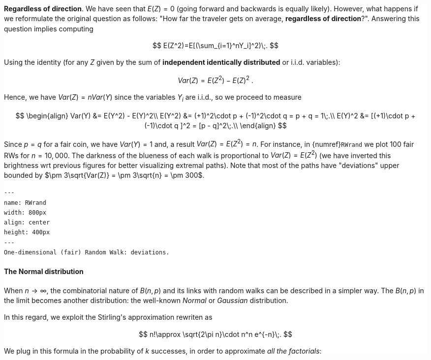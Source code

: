  
[//]: https://math.stackexchange.com/questions/1945113/expected-value-of-squared-sum-vs-square-of-expected-sum

**Regardless of direction**. We have seen that $E(Z) = 0$ (going forward and backwards is equally likely). However, what happens if we reformulate the original question as follows: "How far the traveler gets on average, **regardless of direction**?". Answering this question implies computing 

$$
E(Z^2)=E[(\sum_{i=1}^nY_i]^2)\;.
$$ 

Using the identity (for any $Z$ given by the sum of **independent identically distributed** or i.i.d. variables):

$$
Var(Z) = E(Z^2) - E(Z)^2\;.
$$

Hence, we have $Var(Z) = nVar(Y)$ since the variables $Y_i$ are i.i.d., so we proceed to measure 

$$
\begin{align}
Var(Y) &= E(Y^2) - E(Y)^2\\
E(Y^2) &= (+1)^2\cdot p + (-1)^2\cdot q = p + q = 1\;.\\
E(Y)^2 &= [(+1)\cdot p + (-1)\cdot q ]^2 = [p - q]^2\;.\\
\end{align}
$$ 

Since $p = q$ for a fair coin, we have $Var(Y) = 1$ and, a result $Var(Z)=E(Z^2)=n$. For instance, in {numref}`RWrand` we plot $100$ fair RWs for $n=10,000$. The darkness of the blueness of each walk is proportional to $Var(Z)=E(Z^2)$ (we have inverted this brightness wrt previous figures for better visualizing extremal paths). Note that most of the paths have "deviations" upper bounded by $\pm 3\sqrt{Var(Z)} = \pm 3\sqrt{n} = \pm 300$. 

```{figure} ./images/Topic2/RWrand.png
---
name: RWrand
width: 800px
align: center
height: 400px
---
One-dimensional (fair) Random Walk: deviations. 
```


[//]: https://stats.stackexchange.com/questions/32405/how-is-poisson-distribution-different-to-normal-distribution

[//]: https://www2.stat.duke.edu/courses/Spring12/sta104.1/Lectures/Lec6.pdf

#### The Normal distribution 
When $n\rightarrow\infty$, the combinatorial nature of $B(n,p)$ and its links with random walks can be described in a simpler way. The $B(n,p)$ in the limit becomes another distribution: the well-known *Normal* or *Gaussian* distribution. 

In this regard, we exploit the Stirling's approximation rewriten as 

$$
n!\approx \sqrt{2\pi n}\cdot n^n e^{-n}\;.
$$

We plug in this formula in the probability of $k$ successes, in order to approximate *all the factorials*: 


[//]: https://statproofbook.github.io/P/bern-var
[//]: https://mathoverflow.net/questions/348234/tail-bound-regime-for-binomial-distribution-in-concentration-paper
[//]: https://mathoverflow.net/questions/272544/the-mean-square-distance-of-a-random-walk-from-the-origin
[//]: https://www.cl.cam.ac.uk/teaching/1920/Probablty/materials/Lecture5.pdf
[//]: https://mpaldridge.github.io/math2750/S01-stochastic-processes.html
[//]: https://galton.uchicago.edu/~lalley/Courses/312/MarkovChains.pdf
[//]: https://mpaldridge.github.io/math2750/S05-markov-chains.html
[//]: https://www.stat.berkeley.edu/users/aldous/RWG/book.pdf
[//]: https://web.pdx.edu/~gjay/teaching/mth271_2020/html/13_GamblersRuin.html
[//]: https://discrete.openmathbooks.org/dmoi3/sec_recurrence.html
[//]: https://www.youtube.com/watch?v=vEsUsaK1HBk
[//]: https://web.williams.edu/Mathematics/sjmiller/public_html/331Sp17/handouts/ProbLifesaver_Recurrences.pdf